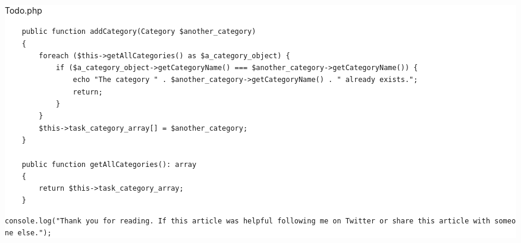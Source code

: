 Todo.php

```
    public function addCategory(Category $another_category)
    {
        foreach ($this->getAllCategories() as $a_category_object) {
            if ($a_category_object->getCategoryName() === $another_category->getCategoryName()) {
                echo "The category " . $another_category->getCategoryName() . " already exists.";
                return;
            }
        }
        $this->task_category_array[] = $another_category;
    }

    public function getAllCategories(): array
    {
        return $this->task_category_array;
    }
```

```
console.log("Thank you for reading. If this article was helpful following me on Twitter or share this article with someone else.");
```
